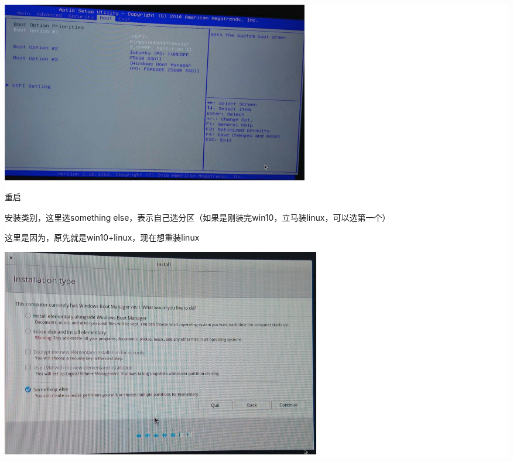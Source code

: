<img src="res/elementary%20os%20%E8%AE%B0%E5%BD%95/image-20200808172913899.png" alt="image-20200808172913899" style="zoom:50%;" />



重启



安装类别，这里选something else，表示自己选分区（如果是刚装完win10，立马装linux，可以选第一个）

这里是因为，原先就是win10+linux，现在想重装linux

<img src="res/elementary%20os%20%E8%AE%B0%E5%BD%95/image-20200808173701723.jpg" alt="image-20200808173701723" style="zoom:52%;" />
